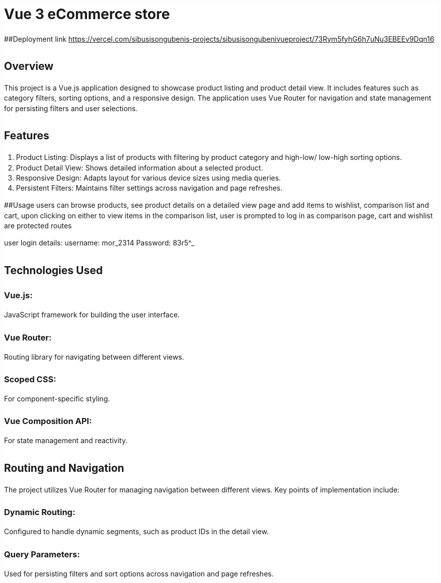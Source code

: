 # Vue 3 eCommerce store

##Deployment link
https://vercel.com/sibusisongubenis-projects/sibusisongubenivueproject/73Rym5fyhG6h7uNu3EBEEv9Dqn16

## Overview
This project is a Vue.js application designed to showcase product listing and product detail view. It includes features such as category filters, sorting options, and a responsive design. The application uses Vue Router for navigation and state management for persisting filters and user selections.

## Features
1. Product Listing: Displays a list of products with filtering by product category and high-low/ low-high sorting options.
2. Product Detail View: Shows detailed information about a selected product.
3. Responsive Design: Adapts layout for various device sizes using media queries.
4. Persistent Filters: Maintains filter settings across navigation and page refreshes.


##Usage
users can browse products, see product details on a detailed view page and add items to wishlist, comparison list and cart, upon clicking on either to view items in the comparison list, user is prompted 
to log in as comparison page, cart and wishlist are protected routes

user login details:
username: mor_2314
Password: 83r5^_


## Technologies Used
 ### Vue.js:
 JavaScript framework for building the user interface.
 ### Vue Router: 
 Routing library for navigating between different views.
 ### Scoped CSS:
For component-specific styling.
 ### Vue Composition API:
For state management and reactivity.

## Routing and Navigation
The project utilizes Vue Router for managing navigation between different views. Key points of implementation include:

 ### Dynamic Routing: 
 Configured to handle dynamic segments, such as product IDs in the detail view.
 ### Query Parameters: 
 Used for persisting filters and sort options across navigation and page refreshes.
